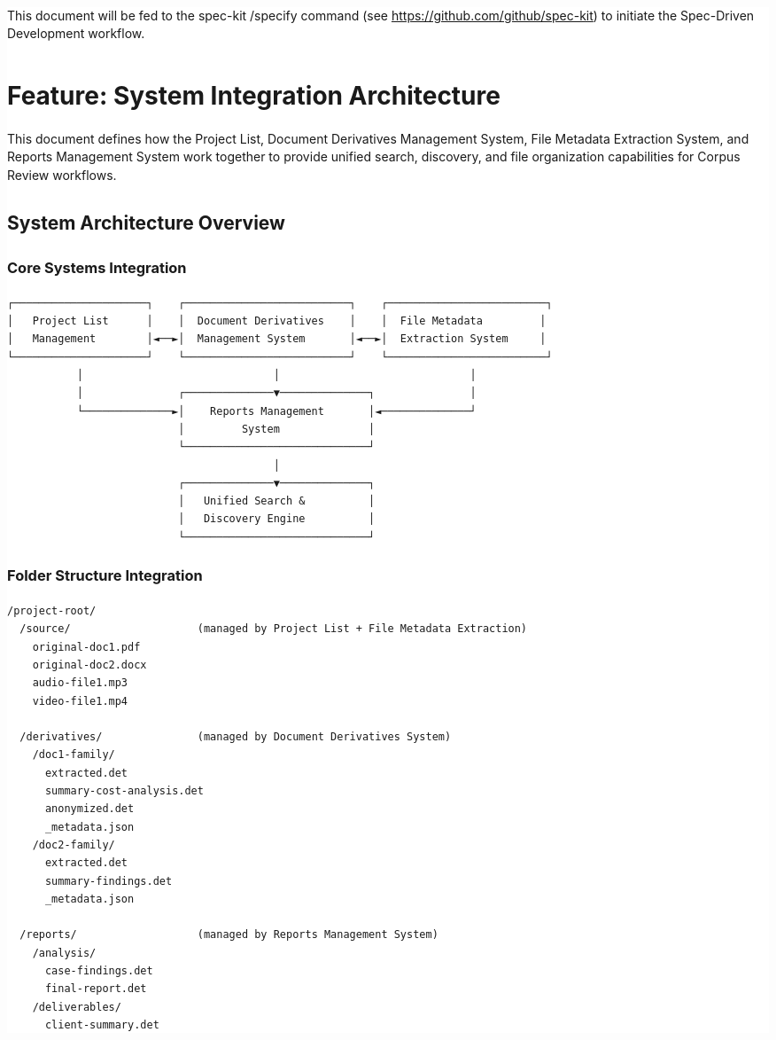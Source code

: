 This document will be fed to the spec-kit /specify command (see https://github.com/github/spec-kit) to initiate the Spec-Driven Development workflow.

# Feature: System Integration Architecture

This document defines how the Project List, Document Derivatives Management System, File Metadata Extraction System, and Reports Management System work together to provide unified search, discovery, and file organization capabilities for Corpus Review workflows.

## System Architecture Overview

### Core Systems Integration

```
┌─────────────────────┐    ┌──────────────────────────┐    ┌─────────────────────────┐
│   Project List      │    │  Document Derivatives    │    │  File Metadata         │
│   Management        │◄──►│  Management System       │◄──►│  Extraction System     │
└─────────────────────┘    └──────────────────────────┘    └─────────────────────────┘
           │                              │                              │
           │               ┌──────────────▼──────────────┐               │
           └──────────────►│    Reports Management       │◄──────────────┘
                           │         System              │
                           └─────────────────────────────┘
                                          │
                           ┌──────────────▼──────────────┐
                           │   Unified Search &          │
                           │   Discovery Engine          │
                           └─────────────────────────────┘
```

### Folder Structure Integration

```
/project-root/
  /source/                    (managed by Project List + File Metadata Extraction)
    original-doc1.pdf
    original-doc2.docx
    audio-file1.mp3
    video-file1.mp4

  /derivatives/               (managed by Document Derivatives System)
    /doc1-family/
      extracted.det
      summary-cost-analysis.det
      anonymized.det
      _metadata.json
    /doc2-family/
      extracted.det
      summary-findings.det
      _metadata.json

  /reports/                   (managed by Reports Management System)
    /analysis/
      case-findings.det
      final-report.det
    /deliverables/
      client-summary.det
```
